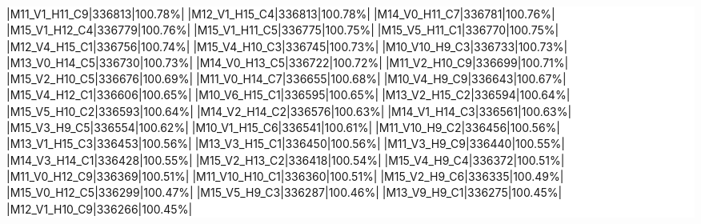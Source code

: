 |M11_V1_H11_C9|336813|100.78%|
|M12_V1_H15_C4|336813|100.78%|
|M14_V0_H11_C7|336781|100.76%|
|M15_V1_H12_C4|336779|100.76%|
|M15_V1_H11_C5|336775|100.75%|
|M15_V5_H11_C1|336770|100.75%|
|M12_V4_H15_C1|336756|100.74%|
|M15_V4_H10_C3|336745|100.73%|
|M10_V10_H9_C3|336733|100.73%|
|M13_V0_H14_C5|336730|100.73%|
|M14_V0_H13_C5|336722|100.72%|
|M11_V2_H10_C9|336699|100.71%|
|M15_V2_H10_C5|336676|100.69%|
|M11_V0_H14_C7|336655|100.68%|
|M10_V4_H9_C9|336643|100.67%|
|M15_V4_H12_C1|336606|100.65%|
|M10_V6_H15_C1|336595|100.65%|
|M13_V2_H15_C2|336594|100.64%|
|M15_V5_H10_C2|336593|100.64%|
|M14_V2_H14_C2|336576|100.63%|
|M14_V1_H14_C3|336561|100.63%|
|M15_V3_H9_C5|336554|100.62%|
|M10_V1_H15_C6|336541|100.61%|
|M11_V10_H9_C2|336456|100.56%|
|M13_V1_H15_C3|336453|100.56%|
|M13_V3_H15_C1|336450|100.56%|
|M11_V3_H9_C9|336440|100.55%|
|M14_V3_H14_C1|336428|100.55%|
|M15_V2_H13_C2|336418|100.54%|
|M15_V4_H9_C4|336372|100.51%|
|M11_V0_H12_C9|336369|100.51%|
|M11_V10_H10_C1|336360|100.51%|
|M15_V2_H9_C6|336335|100.49%|
|M15_V0_H12_C5|336299|100.47%|
|M15_V5_H9_C3|336287|100.46%|
|M13_V9_H9_C1|336275|100.45%|
|M12_V1_H10_C9|336266|100.45%|